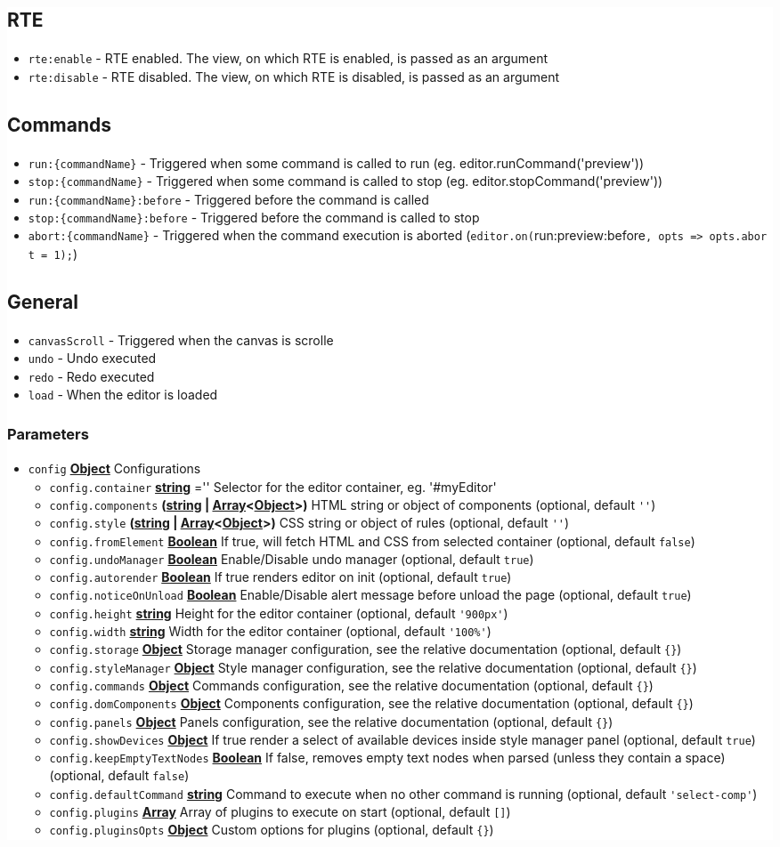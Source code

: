 ## RTE

-   `rte:enable` - RTE enabled. The view, on which RTE is enabled, is passed as an argument
-   `rte:disable` - RTE disabled. The view, on which RTE is disabled, is passed as an argument

## Commands

-   `run:{commandName}` - Triggered when some command is called to run (eg. editor.runCommand('preview'))
-   `stop:{commandName}` - Triggered when some command is called to stop (eg. editor.stopCommand('preview'))
-   `run:{commandName}:before` - Triggered before the command is called
-   `stop:{commandName}:before` - Triggered before the command is called to stop
-   `abort:{commandName}` - Triggered when the command execution is aborted (`editor.on(`run:preview:before`, opts => opts.abort = 1);`)

## General

-   `canvasScroll` - Triggered when the canvas is scrolle
-   `undo` - Undo executed
-   `redo` - Redo executed
-   `load` - When the editor is loaded

### Parameters

-   `config` **[Object][1]** Configurations
    -   `config.container` **[string][2]** ='' Selector for the editor container, eg. '#myEditor'
    -   `config.components` **([string][2] \| [Array][3]&lt;[Object][1]>)** HTML string or object of components (optional, default `''`)
    -   `config.style` **([string][2] \| [Array][3]&lt;[Object][1]>)** CSS string or object of rules (optional, default `''`)
    -   `config.fromElement` **[Boolean][4]** If true, will fetch HTML and CSS from selected container (optional, default `false`)
    -   `config.undoManager` **[Boolean][4]** Enable/Disable undo manager (optional, default `true`)
    -   `config.autorender` **[Boolean][4]** If true renders editor on init (optional, default `true`)
    -   `config.noticeOnUnload` **[Boolean][4]** Enable/Disable alert message before unload the page (optional, default `true`)
    -   `config.height` **[string][2]** Height for the editor container (optional, default `'900px'`)
    -   `config.width` **[string][2]** Width for the editor container (optional, default `'100%'`)
    -   `config.storage` **[Object][1]** Storage manager configuration, see the relative documentation (optional, default `{}`)
    -   `config.styleManager` **[Object][1]** Style manager configuration, see the relative documentation (optional, default `{}`)
    -   `config.commands` **[Object][1]** Commands configuration, see the relative documentation (optional, default `{}`)
    -   `config.domComponents` **[Object][1]** Components configuration, see the relative documentation (optional, default `{}`)
    -   `config.panels` **[Object][1]** Panels configuration, see the relative documentation (optional, default `{}`)
    -   `config.showDevices` **[Object][1]** If true render a select of available devices inside style manager panel (optional, default `true`)
    -   `config.keepEmptyTextNodes` **[Boolean][4]** If false, removes empty text nodes when parsed (unless they contain a space) (optional, default `false`)
    -   `config.defaultCommand` **[string][2]** Command to execute when no other command is running (optional, default `'select-comp'`)
    -   `config.plugins` **[Array][3]** Array of plugins to execute on start (optional, default `[]`)
    -   `config.pluginsOpts` **[Object][1]** Custom options for plugins (optional, default `{}`)


[1]: https://developer.mozilla.org/docs/Web/JavaScript/Reference/Global_Objects/Object
[2]: https://developer.mozilla.org/docs/Web/JavaScript/Reference/Global_Objects/String
[3]: https://developer.mozilla.org/docs/Web/JavaScript/Reference/Global_Objects/Array
[4]: https://developer.mozilla.org/docs/Web/JavaScript/Reference/Global_Objects/Boolean
[5]: https://developer.mozilla.org/docs/Web/HTML/Element
[6]: https://developer.mozilla.org/docs/Web/JavaScript/Reference/Statements/function
[7]: https://developer.mozilla.org/docs/Web/JavaScript/Reference/Global_Objects/Number